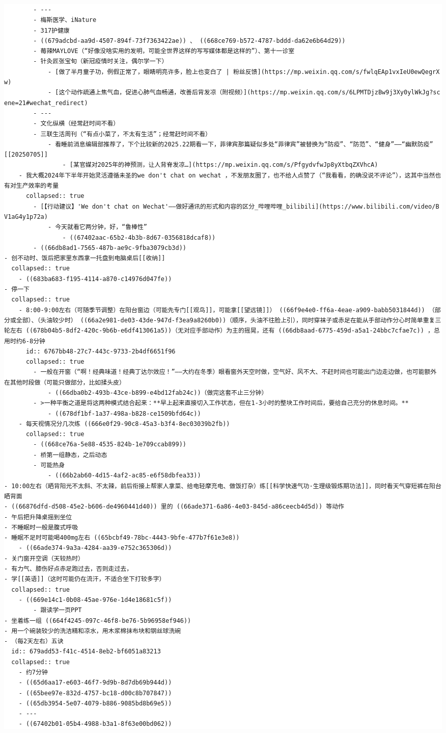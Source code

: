 			- ---
			- 梅斯医学、iNature
			- 317护健康
			- ((679adcbd-aa9d-4507-894f-73f7363422ae)) 、 ((668ce769-b572-4787-bddd-da62e6b64d29))
			- 莓辣MAYLOVE（“好像没啥实用的发明，可能全世界这样的写写媒体都是这样的”）、第十一诊室
			- 针灸匠张宝旬（新冠疫情时关注，偶尔学一下）
				- [做了半月童子功，例假正常了，眼睛明亮许多，脸上也变白了 | 粉丝反馈](https://mp.weixin.qq.com/s/fwlqEAp1vxIeU0ewQegrXw)
				- [这个动作疏通上焦气血，促进心肺气血畅通，改善后背发凉（附视频）](https://mp.weixin.qq.com/s/6LPMTDjzBw9j3Xy0ylWkJg?scene=21#wechat_redirect)
			- ---
			- 文化纵横（经常赶时间不看）
			- 三联生活周刊（“有点小菜了，不太有生活”；经常赶时间不看）
				- 看睡前消息编辑部推荐了，下个比较新的2025.22期看一下，菲律宾那篇疑似多处“菲律宾”被替换为“防疫”、“防范”、“健身”——“幽默防疫” [[20250705]]
					- [某官媒对2025年的神预测，让人背脊发凉…](https://mp.weixin.qq.com/s/PfgydvfwJp8yXtbqZXVhcA)
		- 我大概2024年下半年开始灵活遵循未圣的we don't chat on wechat ，不发朋友圈了，也不给人点赞了（“我看看，的确没说不评论”），这其中当然也有对生产效率的考量
		  collapsed:: true
			- [【行动建议】'We don't chat on Wechat'——做好通讯的形式和内容的区分_哔哩哔哩_bilibili](https://www.bilibili.com/video/BV1aG4y1p72a)
				- 今天就看它两分钟，好，“鲁棒性”
					- ((67402aac-65b2-4b3b-8d67-0356818dcaf8))
			- ((66db8ad1-7565-487b-ae9c-9fba3079cb3d))
	- 创不动时、饭后把家里东西拿一托盘到电脑桌后[[收纳]]
	  collapsed:: true
		- ((683ba683-f195-4114-a870-c14976d047fe))
	- 停一下
	  collapsed:: true
		- 8:00-9:00左右（可随季节调整）在阳台窗边（可能先专门[[观鸟]]，可能拿[[望远镜]]） ((66f9e4e0-ff6a-4eae-a909-babb5031844d)) （部分或全部）、（头油较少时） ((66a2e981-de03-43de-947d-f3ea9a8260b0))（顺序，头油不往脸上引），同时穿袜子或赤足在能从手部动作分心时简单重复三轮左右 ((678b04b5-8df2-420c-9b6b-e6df413061a5))（无对应手部动作）为主的摇晃，还有 ((66db8aad-6775-459d-a5a1-24bbc7cfae7c)) ，总用时约6-8分钟
		  id:: 6767bb48-27c7-443c-9733-2b4df6651f96
		  collapsed:: true
			- 一般在开窗（“啊！经典味道！经典丁达尔效应！”——大约在冬季）眼看窗外天空时做，空气好、风不大、不赶时间也可能出门边走边做，也可能额外在其他时段做（可能只做部分，比如揉头皮）
				- ((66dba0b2-493b-43ce-b899-e4bd12fab24c))（做完这套不止三分钟）
			- >一种平衡之道是将这两种模式结合起来：**早上起来直接切入工作状态，但在1-3小时的整块工作时间后，要给自己充分的休息时间。**
				- ((678df1bf-1a37-498a-b828-ce1509bfd64c))
		- 每天视情况分几次练 ((666e0f29-90c8-45a3-b3f4-8ec03039b2fb))
		  collapsed:: true
			- ((668ce76a-5e88-4535-824b-1e709ccab899))
			- 桥第一组静态，之后动态
			- 可能热身
				- ((66b2ab60-4d15-4af2-ac85-e6f58dbfea33))
	- 10:00左右（晒背阳光不太斜、不太辣，前后衔接上帮家人拿菜、给电轻摩充电、做饭打杂）练[[科学快速气功·生理级锻炼期功法]]，同时看天气穿短裤在阳台晒背面
	- ((66876dfd-d508-45e2-b606-de4960441d40)) 里的 ((66ade371-6a86-4e03-845d-a86ceecb4d5d)) 等动作
	- 午后把升降桌摇到坐位
	- 不睡眠时一般是腹式呼吸
	- 睡眠不足时可能喝400mg左右 ((65bcbf49-78bc-4443-9bfe-477b7f61e3e8))
		- ((66ade374-9a3a-4284-aa39-e752c365306d))
	- 关门窗开空调（天较热时）
	- 有力气、膝伤好点赤足跑过去，否则走过去，
	- 学[[英语]]（这时可能仍在流汗，不适合坐下打较多字）
	  collapsed:: true
		- ((669e14c1-0b08-45ae-976e-1d4e18681c5f))
			- 跟读学一页PPT
	- 坐着练一组 ((664f4245-097c-46f8-be76-5b96958ef946))
	- 用一个碗装较少的洗洁精和凉水，用木浆棉抹布块和钢丝球洗碗
	- （每2天左右）五诀
	  id:: 679add53-f41c-4514-8eb2-bf6051a83213
	  collapsed:: true
		- 约7分钟
		- ((65d6aa17-e603-46f7-9d9b-8d7db69b944d))
		- ((65bee97e-832d-4757-bc18-d00c8b707847))
		- ((65db3954-5e07-4079-b886-9085bd8b69e5))
		- ---
		- ((67402b01-05b4-4988-b3a1-8f63e00bd062))